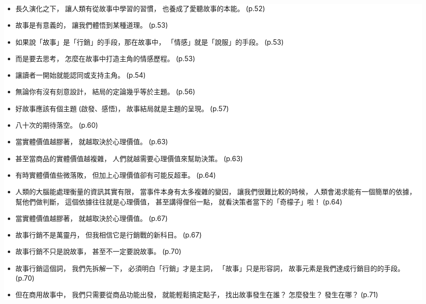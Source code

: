 - 長久演化之下，
讓人類有從故事中學習的習慣，
也養成了愛聽故事的本能。 (p.52)

- 故事是有意義的，
讓我們體悟到某種道理。 (p.53)

- 如果說「故事」是「行銷」的手段，那在故事中，
「情感」就是「說服」的手段。 (p.53)

- 而是要去思考，
怎麼在故事中打造主角的情感歷程。 (p.53)

- 讓讀者一開始就能認同或支持主角。 (p.54)

- 無論你有沒有刻意設計，
結局的定論幾乎等於主題。 (p.56)

- 好故事應該有個主題 (啟發、感悟)，
故事結局就是主題的呈現。 (p.57)

- 八十次的期待落空。 (p.60)

- 當實體價值越膠著，
就越取決於心理價值。 (p.63)

- 甚至當商品的實體價值越複雜，
人們就越需要心理價值來幫助決策。 (p.63)

- 有時實體價值些微落敗，
但加上心理價值卻有可能反超車。 (p.64)

- 人類的大腦能處理衡量的資訊其實有限，
當事件本身有太多複雜的變因，
讓我們很難比較的時候，
人類會渴求能有一個簡單的依據，
幫他們做判斷，
這個依據往往就是心理價值，
甚至講得俚俗一點，
就看決策者當下的「奇檬子」啦！ (p.64)

- 當實體價值越膠著，
就越取決於心理價值。 (p.67)

- 故事行銷不是萬靈丹，
但我相信它是行銷戰的新科目。 (p.67)

- 故事行銷不只是說故事，
甚至不一定要說故事。 (p.70)

- 故事行銷這個詞，
我們先拆解一下，
必須明白「行銷」才是主詞，
「故事」只是形容詞，
故事元素是我們達成行銷目的的手段。 (p.70)

- 但在商用故事中，
我們只需要從商品功能出發，
就能輕鬆搞定點子，
找出故事發生在誰？
怎麼發生？
發生在哪？ (p.71)
